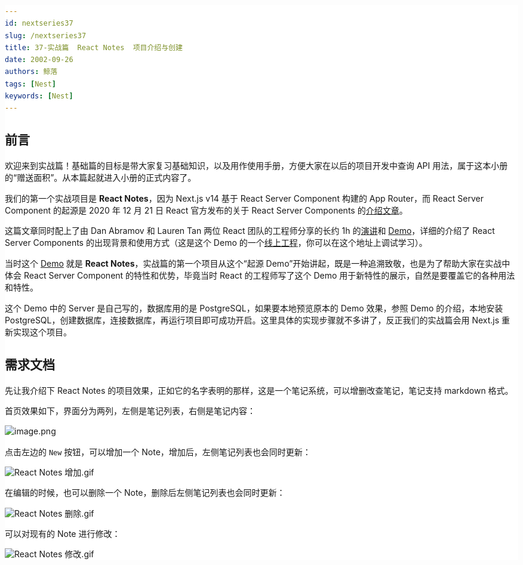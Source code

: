 ```yaml
---
id: nextseries37
slug: /nextseries37
title: 37-实战篇  React Notes  项目介绍与创建
date: 2002-09-26
authors: 鲸落
tags: [Nest]
keywords: [Nest]
---
```


## 前言

欢迎来到实战篇！基础篇的目标是带大家复习基础知识，以及用作使用手册，方便大家在以后的项目开发中查询 API 用法，属于这本小册的“赠送面积”。从本篇起就进入小册的正式内容了。

我们的第一个实战项目是 **React Notes**，因为 Next.js v14 基于 React Server Component 构建的 App Router，而 React Server Component 的起源是 2020 年 12 月 21 日 React 官方发布的关于 React Server Components 的[介绍文章](https://legacy.reactjs.org/blog/2020/12/21/data-fetching-with-react-server-components.html)。

这篇文章同时配上了由 Dan Abramov 和 Lauren Tan 两位 React 团队的工程师分享的长约 1h 的[演讲](https://www.youtube.com/watch?time_continue=15\&v=TQQPAU21ZUw\&embeds_referring_euri=https%3A%2F%2Flegacy.reactjs.org%2F\&source_ve_path=MzY4NDIsMzY4NDIsMzY4NDIsMzY4NDIsMzY4NDIsMzY4NDIsMzY4NDIsMjg2NjY\&feature=emb_logo)和 [Demo](https://github.com/reactjs/server-components-demo)，详细的介绍了 React Server Components 的出现背景和使用方式（这是这个 Demo 的一个[线上工程](https://stackblitz.com/edit/react-server-components-demo-u57n2t?file=README.md)，你可以在这个地址上调试学习）。

当时这个 [Demo](https://github.com/reactjs/server-components-demo) 就是 **React Notes**，实战篇的第一个项目从这个“起源 Demo”开始讲起，既是一种追溯致敬，也是为了帮助大家在实战中体会 React Server Component 的特性和优势，毕竟当时 React 的工程师写了这个 Demo 用于新特性的展示，自然是要覆盖它的各种用法和特性。

这个 Demo 中的 Server 是自己写的，数据库用的是 PostgreSQL，如果要本地预览原本的 Demo 效果，参照 Demo 的介绍，本地安装 PostgreSQL，创建数据库，连接数据库，再运行项目即可成功开启。这里具体的实现步骤就不多讲了，反正我们的实战篇会用 Next.js 重新实现这个项目。

## 需求文档

先让我介绍下 React Notes 的项目效果，正如它的名字表明的那样，这是一个笔记系统，可以增删改查笔记，笔记支持 markdown 格式。

首页效果如下，界面分为两列，左侧是笔记列表，右侧是笔记内容：

![image.png](https://p3-juejin.byteimg.com/tos-cn-i-k3u1fbpfcp/081f4269b85447a0ae044465ea9fa2f4~tplv-k3u1fbpfcp-jj-mark:0:0:0:0:q75.image#?w=3076\&h=1570\&s=258799\&e=png\&b=f4f6f9)

点击左边的 `New` 按钮，可以增加一个 Note，增加后，左侧笔记列表也会同时更新：

![React Notes 增加.gif](https://p3-juejin.byteimg.com/tos-cn-i-k3u1fbpfcp/3411f724c4eb4d1997311f245723df14~tplv-k3u1fbpfcp-jj-mark:0:0:0:0:q75.image#?w=1191\&h=720\&s=108873\&e=gif\&f=42\&b=f4f6f9)

在编辑的时候，也可以删除一个 Note，删除后左侧笔记列表也会同时更新：

![React Notes 删除.gif](https://p3-juejin.byteimg.com/tos-cn-i-k3u1fbpfcp/dad06db2883947c288dc871c769db98b~tplv-k3u1fbpfcp-jj-mark:0:0:0:0:q75.image#?w=1209\&h=892\&s=166272\&e=gif\&f=32\&b=fefefe)

可以对现有的 Note 进行修改：

![React Notes 修改.gif](https://p3-juejin.byteimg.com/tos-cn-i-k3u1fbpfcp/769756f0159a465097938e39a0eac2de~tplv-k3u1fbpfcp-jj-mark:0:0:0:0:q75.image#?w=1209\&h=892\&s=113504\&e=gif\&f=44\&b=fefefe)
